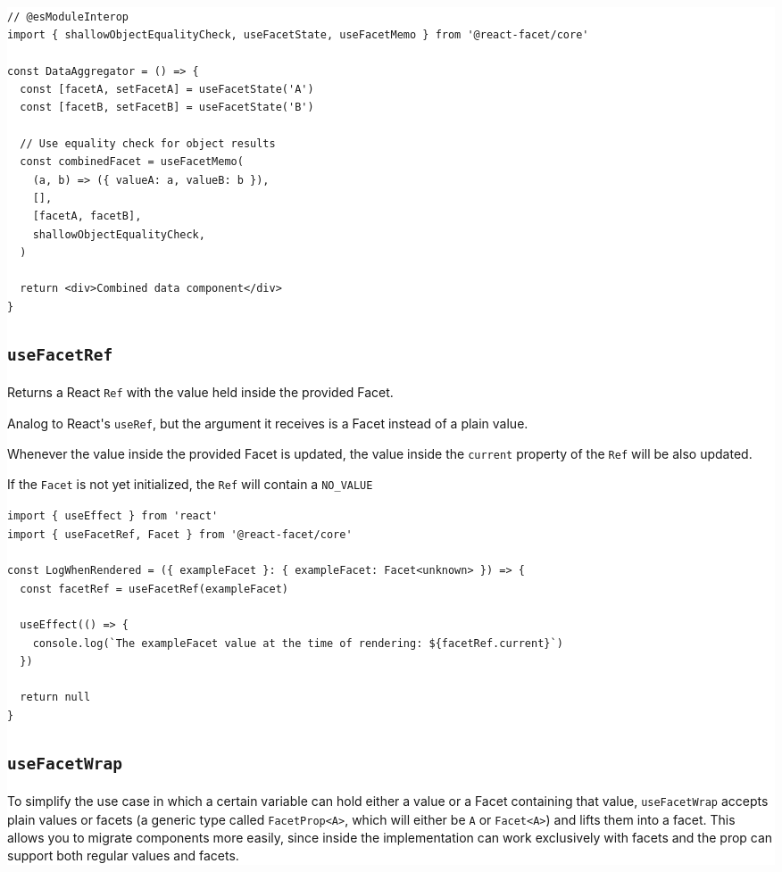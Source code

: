 ```tsx twoslash
// @esModuleInterop
import { shallowObjectEqualityCheck, useFacetState, useFacetMemo } from '@react-facet/core'

const DataAggregator = () => {
  const [facetA, setFacetA] = useFacetState('A')
  const [facetB, setFacetB] = useFacetState('B')

  // Use equality check for object results
  const combinedFacet = useFacetMemo(
    (a, b) => ({ valueA: a, valueB: b }),
    [],
    [facetA, facetB],
    shallowObjectEqualityCheck,
  )

  return <div>Combined data component</div>
}
```

## `useFacetRef`

Returns a React `Ref` with the value held inside the provided Facet.

Analog to React's `useRef`, but the argument it receives is a Facet instead of a plain value.

Whenever the value inside the provided Facet is updated, the value inside the
`current` property of the `Ref` will be also updated.

If the `Facet` is not yet initialized, the `Ref` will contain a `NO_VALUE`

```tsx twoslash
import { useEffect } from 'react'
import { useFacetRef, Facet } from '@react-facet/core'

const LogWhenRendered = ({ exampleFacet }: { exampleFacet: Facet<unknown> }) => {
  const facetRef = useFacetRef(exampleFacet)

  useEffect(() => {
    console.log(`The exampleFacet value at the time of rendering: ${facetRef.current}`)
  })

  return null
}
```

## `useFacetWrap`

To simplify the use case in which a certain variable can hold either a value or a Facet containing that value, `useFacetWrap` accepts plain values or facets (a generic type called `FacetProp<A>`, which will either be `A` or `Facet<A>`) and lifts them into a facet. This allows you to migrate components more easily, since inside the implementation can work exclusively with facets and the prop can support both regular values and facets.
